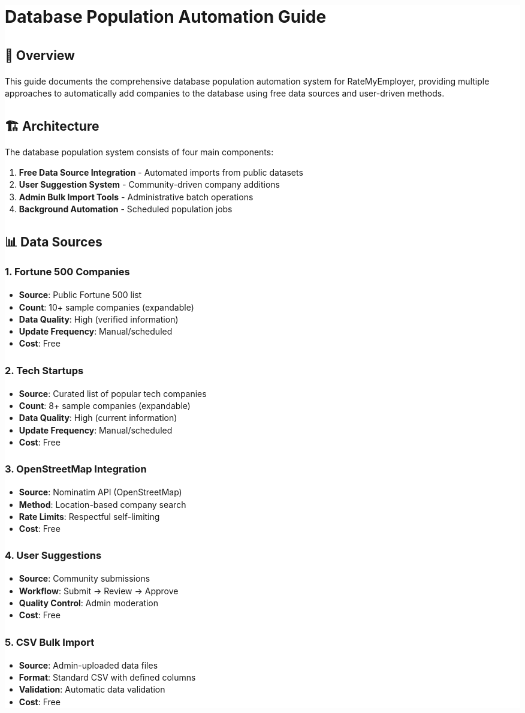 # Database Population Automation Guide

## 🎯 **Overview**

This guide documents the comprehensive database population automation system for RateMyEmployer, providing multiple approaches to automatically add companies to the database using free data sources and user-driven methods.

## 🏗️ **Architecture**

The database population system consists of four main components:

1. **Free Data Source Integration** - Automated imports from public datasets
2. **User Suggestion System** - Community-driven company additions
3. **Admin Bulk Import Tools** - Administrative batch operations
4. **Background Automation** - Scheduled population jobs

## 📊 **Data Sources**

### 1. **Fortune 500 Companies**
- **Source**: Public Fortune 500 list
- **Count**: 10+ sample companies (expandable)
- **Data Quality**: High (verified information)
- **Update Frequency**: Manual/scheduled
- **Cost**: Free

### 2. **Tech Startups**
- **Source**: Curated list of popular tech companies
- **Count**: 8+ sample companies (expandable)
- **Data Quality**: High (current information)
- **Update Frequency**: Manual/scheduled
- **Cost**: Free

### 3. **OpenStreetMap Integration**
- **Source**: Nominatim API (OpenStreetMap)
- **Method**: Location-based company search
- **Rate Limits**: Respectful self-limiting
- **Cost**: Free

### 4. **User Suggestions**
- **Source**: Community submissions
- **Workflow**: Submit → Review → Approve
- **Quality Control**: Admin moderation
- **Cost**: Free

### 5. **CSV Bulk Import**
- **Source**: Admin-uploaded data files
- **Format**: Standard CSV with defined columns
- **Validation**: Automatic data validation
- **Cost**: Free
